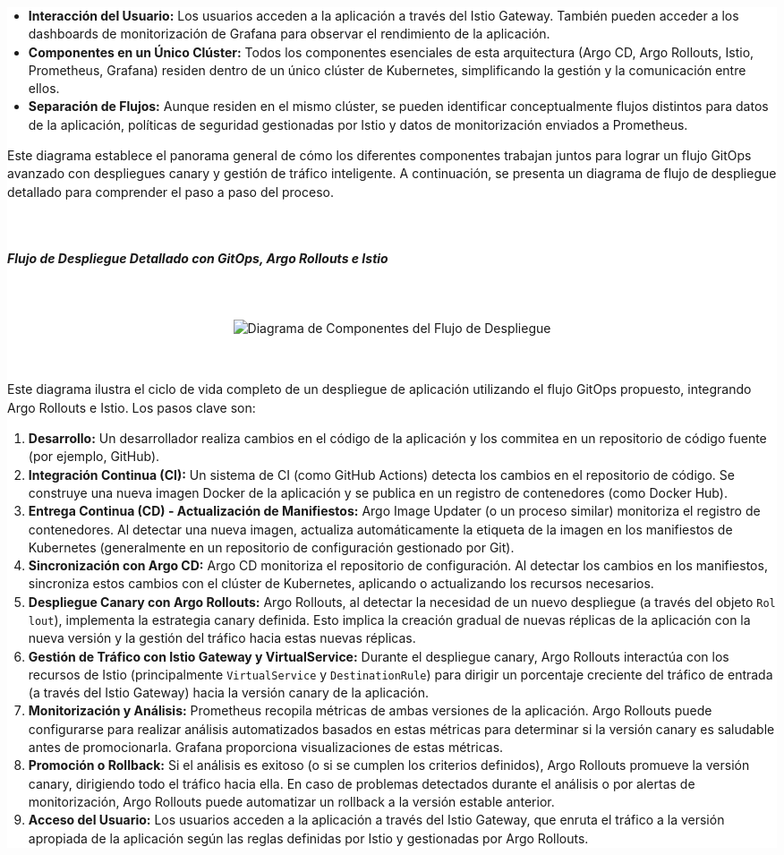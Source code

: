 * **Interacción del Usuario:** Los usuarios acceden a la aplicación a través del Istio Gateway. También pueden acceder a los dashboards de monitorización de Grafana para observar el rendimiento de la aplicación.
* **Componentes en un Único Clúster:** Todos los componentes esenciales de esta arquitectura (Argo CD, Argo Rollouts, Istio, Prometheus, Grafana) residen dentro de un único clúster de Kubernetes, simplificando la gestión y la comunicación entre ellos.
* **Separación de Flujos:** Aunque residen en el mismo clúster, se pueden identificar conceptualmente flujos distintos para datos de la aplicación, políticas de seguridad gestionadas por Istio y datos de monitorización enviados a Prometheus.

Este diagrama establece el panorama general de cómo los diferentes componentes trabajan juntos para lograr un flujo GitOps avanzado con despliegues canary y gestión de tráfico inteligente. A continuación, se presenta un diagrama de flujo de despliegue detallado para comprender el paso a paso del proceso.

<br>

##### Flujo de Despliegue Detallado con GitOps, Argo Rollouts e Istio

<br>
<p align="center">
  <img src="./img/istio-rollouts-components.png" alt="Diagrama de Componentes del Flujo de Despliegue" width="800">
</p>
<br>

Este diagrama ilustra el ciclo de vida completo de un despliegue de aplicación utilizando el flujo GitOps propuesto, integrando Argo Rollouts e Istio. Los pasos clave son:

1.  **Desarrollo:** Un desarrollador realiza cambios en el código de la aplicación y los commitea en un repositorio de código fuente (por ejemplo, GitHub).
2.  **Integración Continua (CI):** Un sistema de CI (como GitHub Actions) detecta los cambios en el repositorio de código. Se construye una nueva imagen Docker de la aplicación y se publica en un registro de contenedores (como Docker Hub).
3.  **Entrega Continua (CD) - Actualización de Manifiestos:** Argo Image Updater (o un proceso similar) monitoriza el registro de contenedores. Al detectar una nueva imagen, actualiza automáticamente la etiqueta de la imagen en los manifiestos de Kubernetes (generalmente en un repositorio de configuración gestionado por Git).
4.  **Sincronización con Argo CD:** Argo CD monitoriza el repositorio de configuración. Al detectar los cambios en los manifiestos, sincroniza estos cambios con el clúster de Kubernetes, aplicando o actualizando los recursos necesarios.
5.  **Despliegue Canary con Argo Rollouts:** Argo Rollouts, al detectar la necesidad de un nuevo despliegue (a través del objeto `Rollout`), implementa la estrategia canary definida. Esto implica la creación gradual de nuevas réplicas de la aplicación con la nueva versión y la gestión del tráfico hacia estas nuevas réplicas.
6.  **Gestión de Tráfico con Istio Gateway y VirtualService:** Durante el despliegue canary, Argo Rollouts interactúa con los recursos de Istio (principalmente `VirtualService` y `DestinationRule`) para dirigir un porcentaje creciente del tráfico de entrada (a través del Istio Gateway) hacia la versión canary de la aplicación.
7.  **Monitorización y Análisis:** Prometheus recopila métricas de ambas versiones de la aplicación. Argo Rollouts puede configurarse para realizar análisis automatizados basados en estas métricas para determinar si la versión canary es saludable antes de promocionarla. Grafana proporciona visualizaciones de estas métricas.
8.  **Promoción o Rollback:** Si el análisis es exitoso (o si se cumplen los criterios definidos), Argo Rollouts promueve la versión canary, dirigiendo todo el tráfico hacia ella. En caso de problemas detectados durante el análisis o por alertas de monitorización, Argo Rollouts puede automatizar un rollback a la versión estable anterior.
9.  **Acceso del Usuario:** Los usuarios acceden a la aplicación a través del Istio Gateway, que enruta el tráfico a la versión apropiada de la aplicación según las reglas definidas por Istio y gestionadas por Argo Rollouts.
